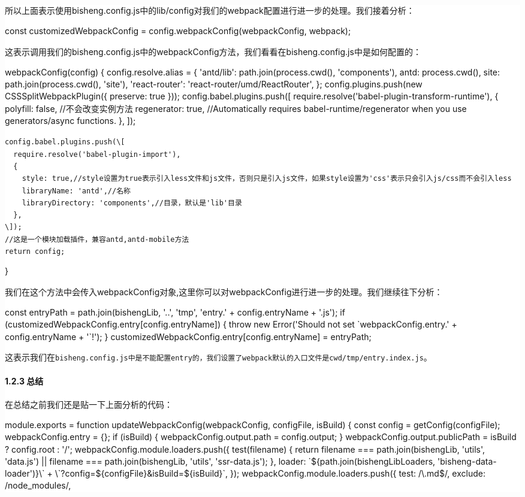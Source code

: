所以上面表示使用bisheng.config.js中的lib/config对我们的webpack配置进行进一步的处理。我们接着分析：

const customizedWebpackConfig \= config.webpackConfig(webpackConfig, webpack);

这表示调用我们的bisheng.config.js中的webpackConfig方法，我们看看在bisheng.config.js中是如何配置的：

  webpackConfig(config) {
    config.resolve.alias \= {
      'antd/lib': path.join(process.cwd(), 'components'),
      antd: process.cwd(),
      site: path.join(process.cwd(), 'site'),
      'react-router': 'react-router/umd/ReactRouter',
    };
    config.plugins.push(new CSSSplitWebpackPlugin({ preserve: true }));
    config.babel.plugins.push(\[
      require.resolve('babel-plugin-transform-runtime'),
      {
        polyfill: false,
        //不会改变实例方法
        regenerator: true,
        //Automatically requires babel-runtime/regenerator when you use generators/async functions.
      },
    \]);

    config.babel.plugins.push(\[
      require.resolve('babel-plugin-import'),
      {
        style: true,//style设置为true表示引入less文件和js文件，否则只是引入js文件，如果style设置为'css'表示只会引入js/css而不会引入less
        libraryName: 'antd',//名称
        libraryDirectory: 'components',//目录，默认是'lib'目录
      },
    \]);
    //这是一个模块加载插件，兼容antd,antd-mobile方法
    return config;
  }

我们在这个方法中会传入webpackConfig对象,这里你可以对webpackConfig进行进一步的处理。我们继续往下分析：

const entryPath \= path.join(bishengLib, '..', 'tmp', 'entry.' + config.entryName + '.js');
  if (customizedWebpackConfig.entry\[config.entryName\]) {
    throw new Error('Should not set \`webpackConfig.entry.' + config.entryName + '\`!');
  }
  customizedWebpackConfig.entry\[config.entryName\] \= entryPath;

这表示我们在`bisheng.config.js中是不能配置entry的，我们设置了webpack默认的入口文件是cwd/tmp/entry.index.js`。

#### 1.2.3 总结

在总结之前我们还是贴一下上面分析的代码：

module.exports \= function updateWebpackConfig(webpackConfig, configFile, isBuild) {
  const config \= getConfig(configFile);
  webpackConfig.entry \= {};
  if (isBuild) {
    webpackConfig.output.path \= config.output;
  }
  webpackConfig.output.publicPath \= isBuild ? config.root : '/';
  webpackConfig.module.loaders.push({
    test(filename) {
      return filename \=== path.join(bishengLib, 'utils', 'data.js') ||
        filename \=== path.join(bishengLib, 'utils', 'ssr-data.js');
    },
    loader: \`${path.join(bishengLibLoaders, 'bisheng-data-loader')}\` +
      \`?config=${configFile}&isBuild=${isBuild}\`,
  });
  webpackConfig.module.loaders.push({
    test: /\\.md$/,
    exclude: /node\_modules/,